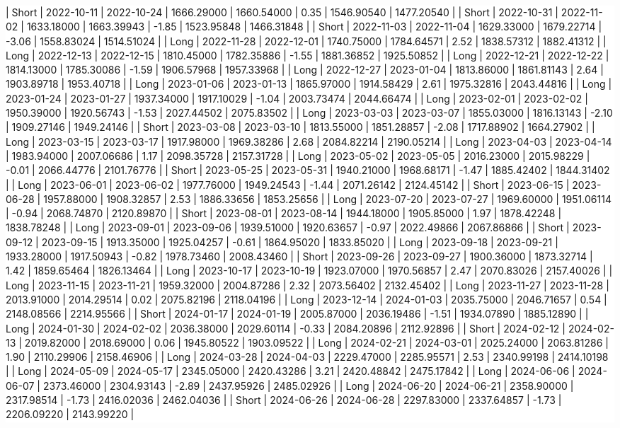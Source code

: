 | Short | 2022-10-11 | 2022-10-24 | 1666.29000 | 1660.54000 | 0.35 | 1546.90540 | 1477.20540 |
| Short | 2022-10-31 | 2022-11-02 | 1633.18000 | 1663.39943 | -1.85 | 1523.95848 | 1466.31848 |
| Short | 2022-11-03 | 2022-11-04 | 1629.33000 | 1679.22714 | -3.06 | 1558.83024 | 1514.51024 |
| Long | 2022-11-28 | 2022-12-01 | 1740.75000 | 1784.64571 | 2.52 | 1838.57312 | 1882.41312 |
| Long | 2022-12-13 | 2022-12-15 | 1810.45000 | 1782.35886 | -1.55 | 1881.36852 | 1925.50852 |
| Long | 2022-12-21 | 2022-12-22 | 1814.13000 | 1785.30086 | -1.59 | 1906.57968 | 1957.33968 |
| Long | 2022-12-27 | 2023-01-04 | 1813.86000 | 1861.81143 | 2.64 | 1903.89718 | 1953.40718 |
| Long | 2023-01-06 | 2023-01-13 | 1865.97000 | 1914.58429 | 2.61 | 1975.32816 | 2043.44816 |
| Long | 2023-01-24 | 2023-01-27 | 1937.34000 | 1917.10029 | -1.04 | 2003.73474 | 2044.66474 |
| Long | 2023-02-01 | 2023-02-02 | 1950.39000 | 1920.56743 | -1.53 | 2027.44502 | 2075.83502 |
| Long | 2023-03-03 | 2023-03-07 | 1855.03000 | 1816.13143 | -2.10 | 1909.27146 | 1949.24146 |
| Short | 2023-03-08 | 2023-03-10 | 1813.55000 | 1851.28857 | -2.08 | 1717.88902 | 1664.27902 |
| Long | 2023-03-15 | 2023-03-17 | 1917.98000 | 1969.38286 | 2.68 | 2084.82214 | 2190.05214 |
| Long | 2023-04-03 | 2023-04-14 | 1983.94000 | 2007.06686 | 1.17 | 2098.35728 | 2157.31728 |
| Long | 2023-05-02 | 2023-05-05 | 2016.23000 | 2015.98229 | -0.01 | 2066.44776 | 2101.76776 |
| Short | 2023-05-25 | 2023-05-31 | 1940.21000 | 1968.68171 | -1.47 | 1885.42402 | 1844.31402 |
| Long | 2023-06-01 | 2023-06-02 | 1977.76000 | 1949.24543 | -1.44 | 2071.26142 | 2124.45142 |
| Short | 2023-06-15 | 2023-06-28 | 1957.88000 | 1908.32857 | 2.53 | 1886.33656 | 1853.25656 |
| Long | 2023-07-20 | 2023-07-27 | 1969.60000 | 1951.06114 | -0.94 | 2068.74870 | 2120.89870 |
| Short | 2023-08-01 | 2023-08-14 | 1944.18000 | 1905.85000 | 1.97 | 1878.42248 | 1838.78248 |
| Long | 2023-09-01 | 2023-09-06 | 1939.51000 | 1920.63657 | -0.97 | 2022.49866 | 2067.86866 |
| Short | 2023-09-12 | 2023-09-15 | 1913.35000 | 1925.04257 | -0.61 | 1864.95020 | 1833.85020 |
| Long | 2023-09-18 | 2023-09-21 | 1933.28000 | 1917.50943 | -0.82 | 1978.73460 | 2008.43460 |
| Short | 2023-09-26 | 2023-09-27 | 1900.36000 | 1873.32714 | 1.42 | 1859.65464 | 1826.13464 |
| Long | 2023-10-17 | 2023-10-19 | 1923.07000 | 1970.56857 | 2.47 | 2070.83026 | 2157.40026 |
| Long | 2023-11-15 | 2023-11-21 | 1959.32000 | 2004.87286 | 2.32 | 2073.56402 | 2132.45402 |
| Long | 2023-11-27 | 2023-11-28 | 2013.91000 | 2014.29514 | 0.02 | 2075.82196 | 2118.04196 |
| Long | 2023-12-14 | 2024-01-03 | 2035.75000 | 2046.71657 | 0.54 | 2148.08566 | 2214.95566 |
| Short | 2024-01-17 | 2024-01-19 | 2005.87000 | 2036.19486 | -1.51 | 1934.07890 | 1885.12890 |
| Long | 2024-01-30 | 2024-02-02 | 2036.38000 | 2029.60114 | -0.33 | 2084.20896 | 2112.92896 |
| Short | 2024-02-12 | 2024-02-13 | 2019.82000 | 2018.69000 | 0.06 | 1945.80522 | 1903.09522 |
| Long | 2024-02-21 | 2024-03-01 | 2025.24000 | 2063.81286 | 1.90 | 2110.29906 | 2158.46906 |
| Long | 2024-03-28 | 2024-04-03 | 2229.47000 | 2285.95571 | 2.53 | 2340.99198 | 2414.10198 |
| Long | 2024-05-09 | 2024-05-17 | 2345.05000 | 2420.43286 | 3.21 | 2420.48842 | 2475.17842 |
| Long | 2024-06-06 | 2024-06-07 | 2373.46000 | 2304.93143 | -2.89 | 2437.95926 | 2485.02926 |
| Long | 2024-06-20 | 2024-06-21 | 2358.90000 | 2317.98514 | -1.73 | 2416.02036 | 2462.04036 |
| Short | 2024-06-26 | 2024-06-28 | 2297.83000 | 2337.64857 | -1.73 | 2206.09220 | 2143.99220 |